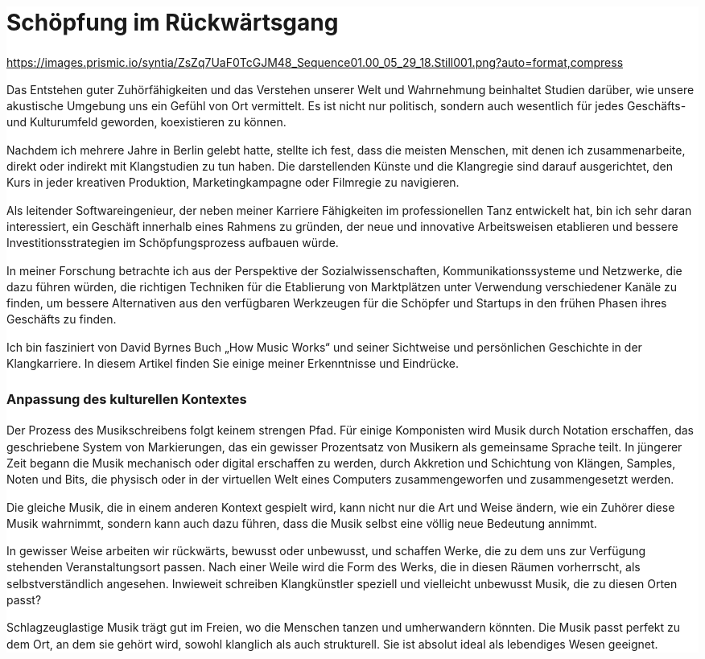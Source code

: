 # Schöpfung im Rückwärtsgang

https://images.prismic.io/syntia/ZsZq7UaF0TcGJM48_Sequence01.00_05_29_18.Still001.png?auto=format,compress

Das Entstehen guter Zuhörfähigkeiten und das Verstehen unserer Welt und
Wahrnehmung beinhaltet Studien darüber, wie unsere akustische Umgebung uns ein
Gefühl von Ort vermittelt. Es ist nicht nur politisch, sondern auch wesentlich
für jedes Geschäfts- und Kulturumfeld geworden, koexistieren zu können.

Nachdem ich mehrere Jahre in Berlin gelebt hatte, stellte ich fest, dass die
meisten Menschen, mit denen ich zusammenarbeite, direkt oder indirekt mit
Klangstudien zu tun haben. Die darstellenden Künste und die Klangregie sind
darauf ausgerichtet, den Kurs in jeder kreativen Produktion, Marketingkampagne
oder Filmregie zu navigieren.

Als leitender Softwareingenieur, der neben meiner Karriere Fähigkeiten im
professionellen Tanz entwickelt hat, bin ich sehr daran interessiert, ein
Geschäft innerhalb eines Rahmens zu gründen, der neue und innovative
Arbeitsweisen etablieren und bessere Investitionsstrategien im Schöpfungsprozess
aufbauen würde.

In meiner Forschung betrachte ich aus der Perspektive der Sozialwissenschaften,
Kommunikationssysteme und Netzwerke, die dazu führen würden, die richtigen
Techniken für die Etablierung von Marktplätzen unter Verwendung verschiedener
Kanäle zu finden, um bessere Alternativen aus den verfügbaren Werkzeugen für die
Schöpfer und Startups in den frühen Phasen ihres Geschäfts zu finden.

Ich bin fasziniert von David Byrnes Buch „How Music Works“ und seiner Sichtweise
und persönlichen Geschichte in der Klangkarriere. In diesem Artikel finden Sie
einige meiner Erkenntnisse und Eindrücke.

### Anpassung des kulturellen Kontextes

Der Prozess des Musikschreibens folgt keinem strengen Pfad. Für einige
Komponisten wird Musik durch Notation erschaffen, das geschriebene System von
Markierungen, das ein gewisser Prozentsatz von Musikern als gemeinsame Sprache
teilt. In jüngerer Zeit begann die Musik mechanisch oder digital erschaffen zu
werden, durch Akkretion und Schichtung von Klängen, Samples, Noten und Bits, die
physisch oder in der virtuellen Welt eines Computers zusammengeworfen und
zusammengesetzt werden.

Die gleiche Musik, die in einem anderen Kontext gespielt wird, kann nicht nur
die Art und Weise ändern, wie ein Zuhörer diese Musik wahrnimmt, sondern kann
auch dazu führen, dass die Musik selbst eine völlig neue Bedeutung annimmt.

In gewisser Weise arbeiten wir rückwärts, bewusst oder unbewusst, und schaffen
Werke, die zu dem uns zur Verfügung stehenden Veranstaltungsort passen. Nach
einer Weile wird die Form des Werks, die in diesen Räumen vorherrscht, als
selbstverständlich angesehen. Inwieweit schreiben Klangkünstler speziell und
vielleicht unbewusst Musik, die zu diesen Orten passt?

Schlagzeuglastige Musik trägt gut im Freien, wo die Menschen tanzen und
umherwandern könnten. Die Musik passt perfekt zu dem Ort, an dem sie gehört
wird, sowohl klanglich als auch strukturell. Sie ist absolut ideal als
lebendiges Wesen geeignet.
